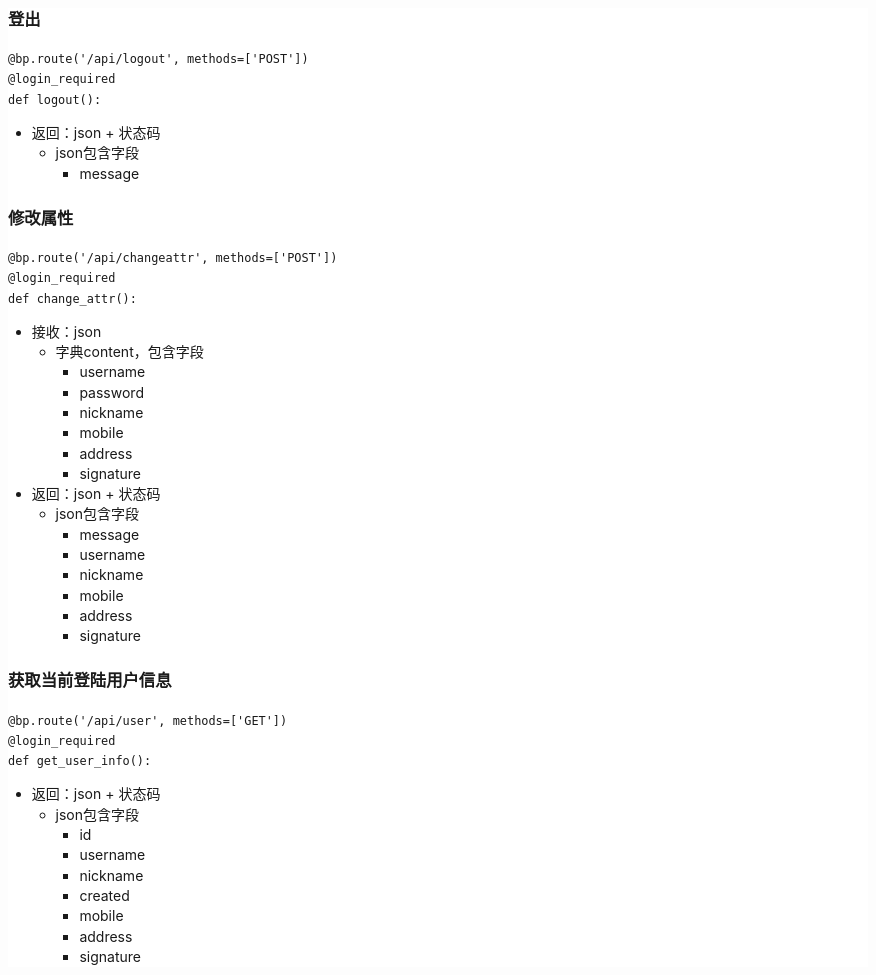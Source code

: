 ### 登出

```
@bp.route('/api/logout', methods=['POST'])
@login_required
def logout():
```

+ 返回：json + 状态码
  + json包含字段
    + message	

### 修改属性

```
@bp.route('/api/changeattr', methods=['POST'])
@login_required
def change_attr():
```

+ 接收：json
  + 字典content，包含字段
    + username
    + password
    + nickname
    + mobile
    + address
    + signature
+ 返回：json + 状态码
  + json包含字段
    + message	
    + username
    + nickname
    + mobile
    + address
    + signature

### 获取当前登陆用户信息

```
@bp.route('/api/user', methods=['GET'])
@login_required
def get_user_info():
```

+ 返回：json + 状态码
  + json包含字段
    + id
    + username
    + nickname
    + created
    + mobile
    + address
    + signature
